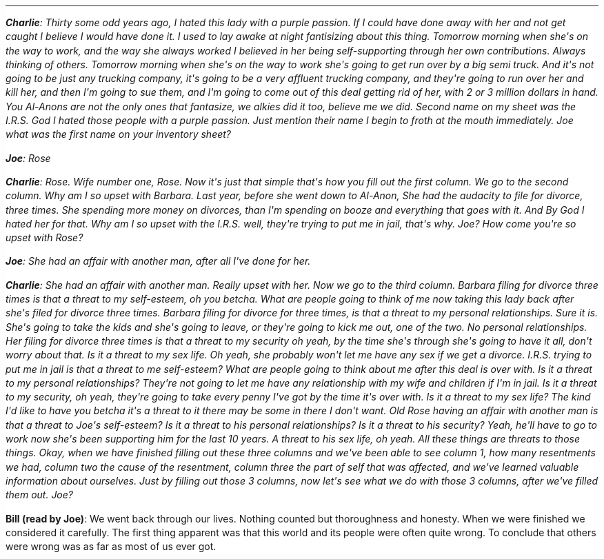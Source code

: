

<hr/>

<i>**Charlie**: Thirty some odd years ago, I hated this lady with a purple passion. If I could have done away with her and not get caught I believe I would have done it. I used to lay awake at night fantisizing about this thing. Tomorrow morning when she's on the way to work, and the way she always worked I believed in her being self-supporting through her own contributions. Always thinking of others. Tomorrow morning when she's on the way to work she's going to get run over by a big semi truck. And it's not going to be just any trucking company, it's going to be a very affluent trucking company, and they're going to run over her and kill her, and then I'm going to sue them, and I'm going to come out of this deal getting rid of her, with 2 or 3 million dollars in hand. You Al-Anons are not the only ones that fantasize, we alkies did it too, believe me we did. Second name on my sheet was the I.R.S. God I hated those people with a purple passion. Just mention their name I begin to froth at the mouth immediately. Joe what was the first name on your inventory sheet?
</i>

<i>**Joe**: Rose
</i>

<i>**Charlie**: Rose. Wife number one, Rose. Now it's just that simple that's how you fill out the first column. We go to the second column. Why am I so upset with Barbara. Last year, before she went down to Al-Anon, She had the audacity to file for divorce, three times. She spending more money on divorces, than I'm spending on booze and everything that goes with it. And By God I hated her for that. Why am I so upset with the I.R.S. well, they're trying to put me in jail, that's why. Joe? How come you're so upset with Rose?
</i>

<i>**Joe**: She had an affair with another man, after all I've done for her.
</i>

<i>**Charlie**: She had an affair with another man. Really upset with her. Now we go to the third column. Barbara filing for divorce three times is that a threat to my self-esteem, oh you betcha. What are people going to think of me now taking this lady back after she's filed for divorce three times. Barbara filing for divorce for three times, is that a threat to my personal relationships. Sure it is. She's going to take the kids and she's going to leave, or they're going to kick me out, one of the two. No personal relationships. Her filing for divorce three times is that a threat to my security oh yeah, by the time she's through she's going to have it all, don't worry about that. Is it a threat to my sex life. Oh yeah, she probably won't let me have any sex if we get a divorce. I.R.S. trying to put me in jail is that a threat to me self-esteem? What are people going to think about me after this deal is over with. Is it a threat to my personal relationships? They're not going to let me have any relationship with my wife and children if I'm in jail. Is it a threat to my security, oh yeah, they're going to take every penny I've got by the time it's over with. Is it a threat to my sex life? The kind I'd like to have you betcha it's a threat to it there may be some in there I don't want. Old Rose having an affair with another man is that a threat to Joe's self-esteem? Is it a threat to his personal relationships? Is it a threat to his security? Yeah, he'll have to go to work now she's been supporting him for the last 10 years. A threat to his sex life, oh yeah. All these things are threats to those things. Okay, when we have finished filling out these three columns and we've been able to see column 1, how many resentments we had, column two the cause of the resentment, column three the part of self that was affected, and we've learned valuable information about ourselves. Just by filling out those 3 columns, now let's see what we do with those 3 columns, after we've filled them out. Joe?
</i>

**Bill (read by Joe)**: <span class="bg-direction">We went back through our lives. Nothing counted but thoroughness and honesty. When we were finished we considered it carefully.</span> <span class="bg-warning">The first thing apparent was that this world and its people were often quite wrong. To conclude that others were wrong was as far as most of us ever got.</span> 
